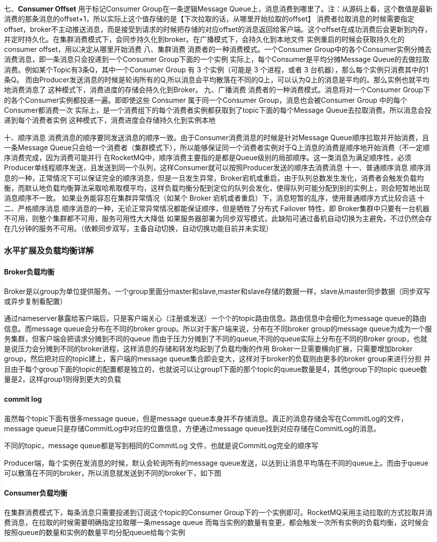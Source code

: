 七、**Consumer Offset**
用于标记Consumer Group在一条逻辑Message Queue上，消息消费到哪里了。注：从源码上看，这个数值是最新消费的那条消息的offset+1，所以实际上这个值存储的是【下次拉取的话，从哪里开始拉取的offset】
消费者拉取消息的时候需要指定offset，broker不主动推送消息，而是接受到请求的时候把存储的对应offset的消息返回给客户端。这个offset在成功消费后会更新到内存，并定时持久化。在集群消费模式下，会同步持久化到broker。在广播模式下，会持久化到本地文件
实例重启的时候会获取持久化的consumer offset，用以决定从哪里开始消费
八、集群消费
消费者的一种消费模式。一个Consumer Group中的各个Consumer实例分摊去消费消息，即一条消息只会投递到一个Consumer Group下面的一个实例
实际上，每个Consumer是平均分摊Message Queue的去做拉取消费。例如某个Topic有3条Q，其中一个Consumer Group 有 3 个实例（可能是 3 个进程，或者 3 台机器），那么每个实例只消费其中的1条Q。
而由Producer发送消息的时候是轮询所有的Q,所以消息会平均散落在不同的Q上，可以认为Q上的消息是平均的。那么实例也就平均地消费消息了
这种模式下，消费进度的存储会持久化到Broker。
九、广播消费
消费者的一种消费模式。消息将对一个Consumer Group下的各个Consumer实例都投递一遍。即即使这些 Consumer 属于同一个Consumer Group，消息也会被Consumer Group 中的每个Consumer都消费一次
实际上，是一个消费组下的每个消费者实例都获取到了topic下面的每个Message Queue去拉取消费。所以消息会投递到每个消费者实例
这种模式下，消费进度会存储持久化到实例本地

十、顺序消息
消费消息的顺序要同发送消息的顺序一致。由于Consumer消费消息的时候是针对Message Queue顺序拉取并开始消费，且一条Message Queue只会给一个消费者（集群模式下），所以能够保证同一个消费者实例对于Q上消息的消费是顺序地开始消费（不一定顺序消费完成，因为消费可能并行
在RocketMQ中，顺序消费主要指的是都是Queue级别的局部顺序。这一类消息为满足顺序性，必须Producer单线程顺序发送，且发送到同一个队列，这样Consumer就可以按照Producer发送的顺序去消费消息
十一、普通顺序消息
顺序消息的一种，正常情况下可以保证完全的顺序消息，但是一旦发生异常，Broker宕机或重启，由于队列总数发生发化，消费者会触发负载均衡，而默认地负载均衡算法采取哈希取模平均，这样负载均衡分配到定位的队列会发化，使得队列可能分配到别的实例上，则会短暂地出现消息顺序不一致。
如果业务能容忍在集群异常情况（如某个 Broker 宕机或者重启）下，消息短暂的乱序，使用普通顺序方式比较合适
十二、严格顺序消息
顺序消息的一种，无论正常异常情况都能保证顺序，但是牺牲了分布式 Failover 特性，即 Broker集群中只要有一台机器不可用，则整个集群都不可用，服务可用性大大降低
如果服务器部署为同步双写模式，此缺陷可通过备机自动切换为主避免，不过仍然会存在几分钟的服务不可用。（依赖同步双写，主备自动切换，自动切换功能目前并未实现）

### 水平扩展及负载均衡详解
#### Broker负载均衡
Broker是以group为单位提供服务。一个group里面分master和slave,master和slave存储的数据一样，slave从master同步数据（同步双写或异步复制看配置）

通过nameserver暴露给客户端后，只是客户端关心（注册或发送）一个个的topic路由信息。路由信息中会细化为message queue的路由信息。而message queue会分布在不同的broker group。所以对于客户端来说，分布在不同broker group的message queue为成为一个服务集群，但客户端会把请求分摊到不同的queue
而由于压力分摊到了不同的queue,不同的queue实际上分布在不同的Broker group，也就是说压力会分摊到不同的broker进程，这样消息的存储和转发均起到了负载均衡的作用
Broker一旦需要横向扩展，只需要增加broker group，然后把对应的topic建上，客户端的message queue集合即会变大，这样对于broker的负载则由更多的broker group来进行分担
并且由于每个group下面的topic的配置都是独立的，也就说可以让group1下面的那个topic的queue数量是4，其他group下的topic queue数量是2，这样group1则得到更大的负载

#### commit log
虽然每个topic下面有很多message queue，但是message queue本身并不存储消息。真正的消息存储会写在CommitLog的文件，message queue只是存储CommitLog中对应的位置信息，方便通过message queue找到对应存储在CommitLog的消息。

不同的topic，message queue都是写到相同的CommitLog 文件，也就是说CommitLog完全的顺序写

Producer端，每个实例在发消息的时候，默认会轮询所有的message queue发送，以达到让消息平均落在不同的queue上。而由于queue可以散落在不同的broker，所以消息就发送到不同的broker下，如下图

#### Consumer负载均衡
在集群消费模式下，每条消息只需要投递到订阅这个topic的Consumer Group下的一个实例即可。RocketMQ采用主动拉取的方式拉取并消费消息，在拉取的时候需要明确指定拉取哪一条message queue
而每当实例的数量有变更，都会触发一次所有实例的负载均衡，这时候会按照queue的数量和实例的数量平均分配queue给每个实例
